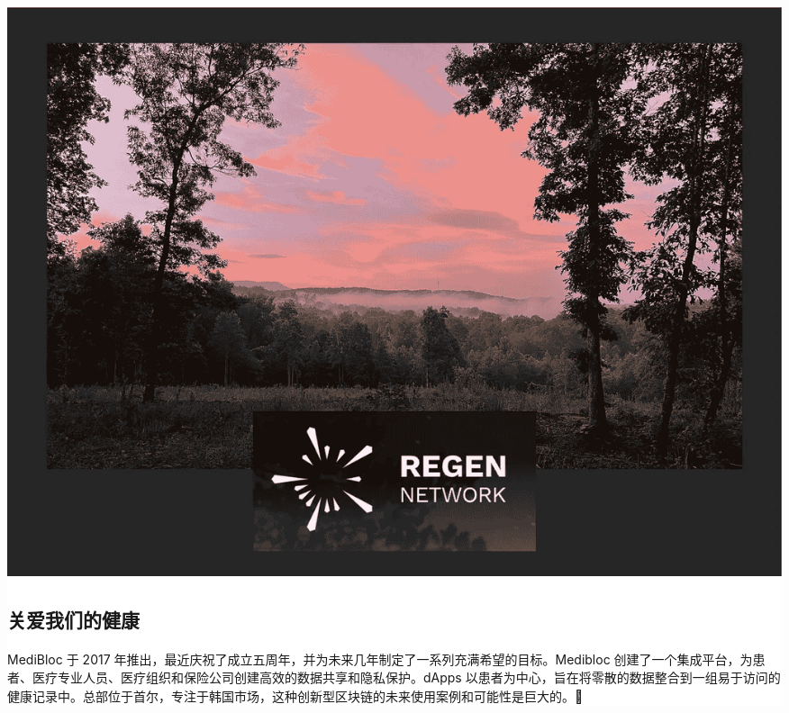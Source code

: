 ![](img/d0224227453afe0e153101fe697f4207.png)

## **关爱我们的健康**

MediBloc 于 2017 年推出，最近庆祝了成立五周年，并为未来几年制定了一系列充满希望的目标。Medibloc 创建了一个集成平台，为患者、医疗专业人员、医疗组织和保险公司创建高效的数据共享和隐私保护。dApps 以患者为中心，旨在将零散的数据整合到一组易于访问的健康记录中。总部位于首尔，专注于韩国市场，这种创新型区块链的未来使用案例和可能性是巨大的。🤒
